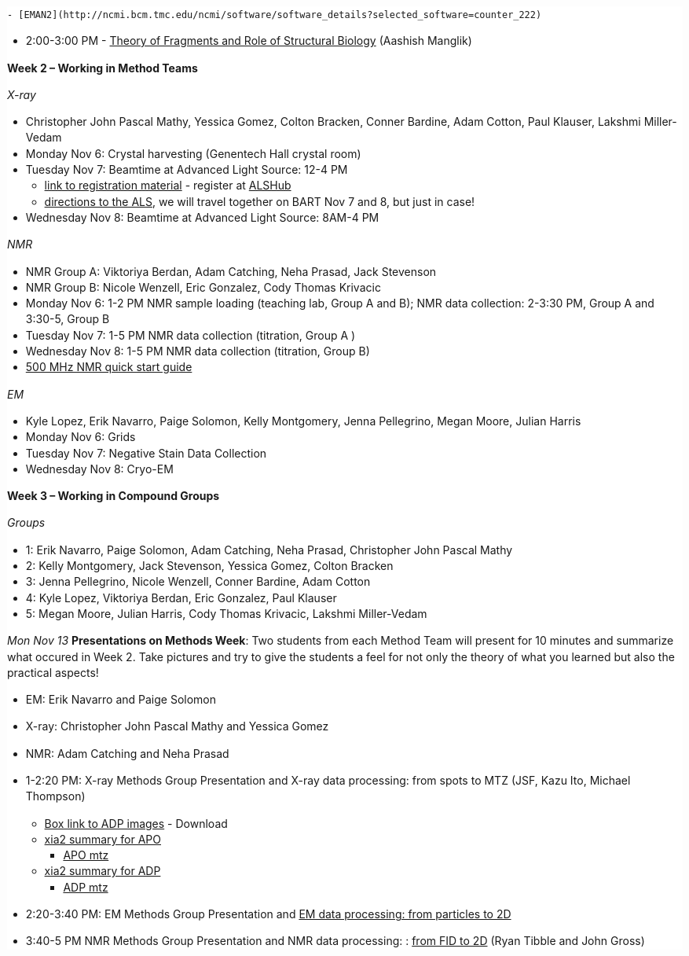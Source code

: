     - [EMAN2](http://ncmi.bcm.tmc.edu/ncmi/software/software_details?selected_software=counter_222)
- 2:00-3:00 PM - [Theory of Fragments and Role of Structural Biology](http://cdn.fraserlab.com/courses/methods/2017_Manglik_Fragments.pdf) (Aashish Manglik)



**Week 2 – Working in Method Teams**

_X-ray_
- Christopher John Pascal Mathy, Yessica Gomez, Colton Bracken, Conner Bardine, Adam Cotton, Paul Klauser, Lakshmi Miller-Vedam
- Monday Nov 6: Crystal harvesting (Genentech Hall crystal room)
- Tuesday Nov 7: Beamtime at Advanced Light Source: 12-4 PM
  - [link to registration material](https://docs.google.com/document/d/1V2-PNSKaoAF7rlRj-rJNA9xA8E-7zrwWzigpKhcNNDI/edit?usp=sharing) - register at [ALSHub](alshub.als.lbl.gov)
  - [directions to the ALS](https://als.lbl.gov/onsite-access/), we will travel together on BART Nov 7 and 8, but just in case!
- Wednesday Nov 8: Beamtime at Advanced Light Source: 8AM-4 PM

_NMR_
- NMR Group A: Viktoriya Berdan, Adam Catching, Neha Prasad, Jack Stevenson
- NMR Group B: Nicole Wenzell, Eric Gonzalez, Cody Thomas Krivacic
- Monday Nov 6: 1-2 PM NMR sample loading (teaching lab, Group A and B); NMR data collection: 2-3:30 PM, Group A and 3:30-5, Group B
- Tuesday Nov 7: 1-5 PM NMR data collection (titration, Group A )
- Wednesday Nov 8: 1-5 PM NMR data collection (titration, Group B)
- [500 MHz NMR quick start guide](http://cdn.fraserlab.com/courses/methods/UCSF_500_Cheat_Sheet.pdf)

_EM_
- Kyle Lopez, Erik Navarro, Paige Solomon, Kelly Montgomery, Jenna Pellegrino, Megan Moore, Julian Harris
- Monday Nov 6: Grids
- Tuesday Nov 7: Negative Stain Data Collection
- Wednesday Nov 8: Cryo-EM

**Week 3 – Working in Compound Groups**

_Groups_
- 1: Erik Navarro, Paige Solomon, Adam Catching, Neha Prasad, Christopher John Pascal Mathy
- 2: Kelly Montgomery, Jack Stevenson, Yessica Gomez, Colton Bracken
- 3: Jenna Pellegrino, Nicole Wenzell, Conner Bardine, Adam Cotton
- 4: Kyle Lopez, Viktoriya Berdan, Eric Gonzalez, Paul Klauser
- 5: Megan Moore, Julian Harris, Cody Thomas Krivacic, Lakshmi Miller-Vedam

_Mon Nov 13_
**Presentations on Methods Week**: Two students from each Method Team will present for 10 minutes and summarize what occured in Week 2. Take pictures and try to give the students a feel for not only the theory of what you learned but also the practical aspects!
 - EM: Erik Navarro and Paige Solomon
 - X-ray: Christopher John Pascal Mathy and Yessica Gomez
 - NMR: Adam Catching and Neha Prasad

- 1-2:20 PM: X-ray Methods Group Presentation and X-ray data processing: from spots to MTZ (JSF, Kazu Ito, Michael Thompson)
  - [Box link to ADP images](https://ucsf.box.com/s/i85gxe5prx9z3ov5hdftqgy1skdevca7) - Download
  - [xia2 summary for APO](/static/courses/apo/xia2.html)
    - [APO mtz](/static/courses/apo/DataFiles/yHSP90_APO.mtz)
  - [xia2 summary for ADP](/static/courses/adp/xia2.html)
    - [ADP mtz](/static/courses/adp/DataFiles/yHSP90_ADP.mtz)
- 2:20-3:40 PM: EM Methods Group Presentation and [EM data processing: from particles to 2D](https://docs.google.com/document/d/1cyh9XstW3Da8tU1g5gj8UCk1OMC8vGJsk7a5r6T9XHo/edit?usp=sharing)
- 3:40-5 PM NMR Methods Group Presentation and NMR data processing: : [from FID to 2D](http://cdn.fraserlab.com/courses/methods/2DNMR_Processing_Tutorial.pdf) (Ryan Tibble and John Gross)
